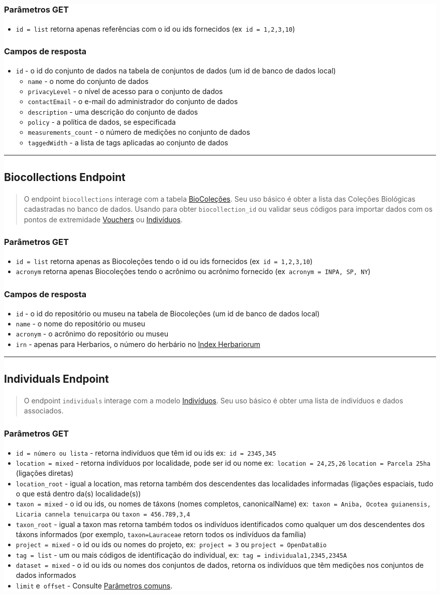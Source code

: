 ### Parâmetros GET

- `id = list` retorna apenas referências com o id ou ids fornecidos (ex` id = 1,2,3,10`)

### Campos de resposta
- `id` - o id do conjunto de dados na tabela de conjuntos de dados (um id de banco de dados local)
  - `name` - o nome do conjunto de dados
  - `privacyLevel` - o nível de acesso para o conjunto de dados
  - `contactEmail` - o e-mail do administrador do conjunto de dados
  - `description` - uma descrição do conjunto de dados
  - `policy` - a política de dados, se especificada
  - `measurements_count` - o número de medições no conjunto de dados
  - `taggedWidth` - a lista de tags aplicadas ao conjunto de dados

***

## Biocollections Endpoint

> O endpoint `biocollections` interage com a tabela [BioColeções](/docs/concepts/data-access/#biocollections). Seu uso básico é obter a lista das Coleções Biológicas cadastradas no banco de dados. Usando para obter `biocollection_id` ou validar seus códigos para importar dados com os pontos de extremidade [Vouchers](#vouchers-endpoint) ou [Indivíduos](#individuals-endpoint).

### Parâmetros GET

- `id = list` retorna apenas as Biocoleções tendo o id ou ids fornecidos (ex` id = 1,2,3,10`)
- `acronym` retorna apenas Biocoleções tendo o acrônimo ou acrônimo fornecido (ex` acronym = INPA, SP, NY`)

### Campos de resposta
  - `id` - o id do repositório ou museu na tabela de Biocoleções (um id de banco de dados local)
  - `name` - o nome do repositório ou museu
  - `acronym` - o acrônimo do repositório ou museu
  - `irn` - apenas para Herbarios, o número do herbário no [Index Herbariorum](http://sweetgum.nybg.org/science/ih/)

***
## Individuals Endpoint

> O endpoint `individuals` interage com a modelo [Indivíduos](/docs/concepts/core-objects/#individuals). Seu uso básico é obter uma lista de indivíduos e dados associados.

### Parâmetros GET

- `id = número ou lista` - retorna indivíduos que têm id ou ids ex:` id = 2345,345`
- `location = mixed` - retorna indivíduos por localidade, pode ser id ou nome ex:` location = 24,25,26` `location = Parcela 25ha` (ligações diretas)
- `location_root` - igual a location, mas retorna também dos descendentes das localidades informadas (ligações espaciais, tudo o que está dentro da(s) localidade(s))
- `taxon = mixed` - o id ou ids, ou nomes de táxons  (nomes completos, canonicalName) ex:` taxon = Aniba, Ocotea guianensis, Licaria cannela tenuicarpa` ou `taxon = 456.789,3,4`
- `taxon_root` - igual a taxon mas retorna também todos os indivíduos identificados como qualquer um dos descendentes dos táxons informados (por exemplo, `taxon=Lauraceae` retorn todos os indivíduos da família)
- `project = mixed` - o id ou ids ou nomes do projeto, ex:` project = 3` ou `project = OpenDataBio`
- `tag = list` - um ou mais códigos de identificação do individual, ex:` tag = individuala1,2345,2345A`
- `dataset = mixed` - o id ou ids ou nomes dos conjuntos de dados, retorna os indivíduos que têm medições nos conjuntos de dados informados
- `limit` e` offset` -  Consulte [Parâmetros comuns](/docs/api/quick-reference/#shared-get-parameters).
